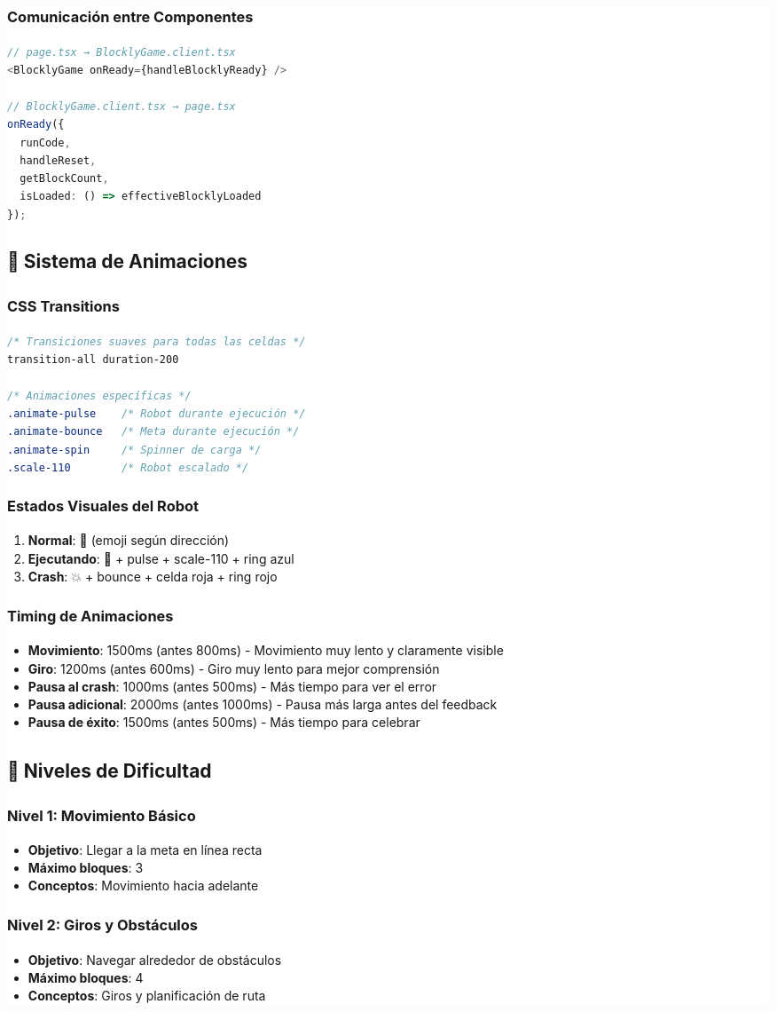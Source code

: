 ### Comunicación entre Componentes

```typescript
// page.tsx → BlocklyGame.client.tsx
<BlocklyGame onReady={handleBlocklyReady} />

// BlocklyGame.client.tsx → page.tsx
onReady({
  runCode,
  handleReset,
  getBlockCount,
  isLoaded: () => effectiveBlocklyLoaded
});
```

## 🎨 Sistema de Animaciones

### CSS Transitions
```css
/* Transiciones suaves para todas las celdas */
transition-all duration-200

/* Animaciones específicas */
.animate-pulse    /* Robot durante ejecución */
.animate-bounce   /* Meta durante ejecución */
.animate-spin     /* Spinner de carga */
.scale-110        /* Robot escalado */
```

### Estados Visuales del Robot
1. **Normal**: 🤖 (emoji según dirección)
2. **Ejecutando**: 🤖 + pulse + scale-110 + ring azul
3. **Crash**: 💥 + bounce + celda roja + ring rojo

### Timing de Animaciones
- **Movimiento**: 1500ms (antes 800ms) - Movimiento muy lento y claramente visible
- **Giro**: 1200ms (antes 600ms) - Giro muy lento para mejor comprensión
- **Pausa al crash**: 1000ms (antes 500ms) - Más tiempo para ver el error
- **Pausa adicional**: 2000ms (antes 1000ms) - Pausa más larga antes del feedback
- **Pausa de éxito**: 1500ms (antes 500ms) - Más tiempo para celebrar

## 🎯 Niveles de Dificultad

### Nivel 1: Movimiento Básico
- **Objetivo**: Llegar a la meta en línea recta
- **Máximo bloques**: 3
- **Conceptos**: Movimiento hacia adelante

### Nivel 2: Giros y Obstáculos
- **Objetivo**: Navegar alrededor de obstáculos
- **Máximo bloques**: 4
- **Conceptos**: Giros y planificación de ruta
